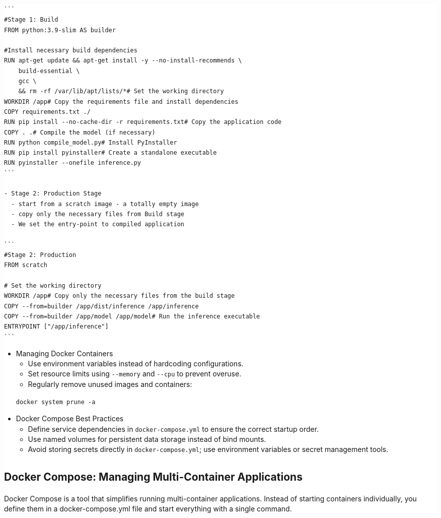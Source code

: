     ```
    #Stage 1: Build
    FROM python:3.9-slim AS builder

    #Install necessary build dependencies
    RUN apt-get update && apt-get install -y --no-install-recommends \
        build-essential \
        gcc \
        && rm -rf /var/lib/apt/lists/*# Set the working directory
    WORKDIR /app# Copy the requirements file and install dependencies
    COPY requirements.txt ./
    RUN pip install --no-cache-dir -r requirements.txt# Copy the application code
    COPY . .# Compile the model (if necessary)
    RUN python compile_model.py# Install PyInstaller
    RUN pip install pyinstaller# Create a standalone executable
    RUN pyinstaller --onefile inference.py
    ```

    - Stage 2: Production Stage
      - start from a scratch image - a totally empty image
      - copy only the necessary files from Build stage
      - We set the entry-point to compiled application

    ```
    #Stage 2: Production
    FROM scratch

    # Set the working directory
    WORKDIR /app# Copy only the necessary files from the build stage
    COPY --from=builder /app/dist/inference /app/inference
    COPY --from=builder /app/model /app/model# Run the inference executable
    ENTRYPOINT ["/app/inference"]
    ```

- Managing Docker Containers
  - Use environment variables instead of hardcoding configurations.
  - Set resource limits using `--memory` and `--cpu` to prevent overuse.
  - Regularly remove unused images and containers:
  ```
  docker system prune -a
  ```
- Docker Compose Best Practices
  - Define service dependencies in `docker-compose.yml` to ensure the correct startup order.
  - Use named volumes for persistent data storage instead of bind mounts.
  - Avoid storing secrets directly in `docker-compose.yml`; use environment variables or secret management tools.

## Docker Compose: Managing Multi-Container Applications

Docker Compose is a tool that simplifies running multi-container applications. Instead of starting containers individually, you define them in a docker-compose.yml file and start everything with a single command.
